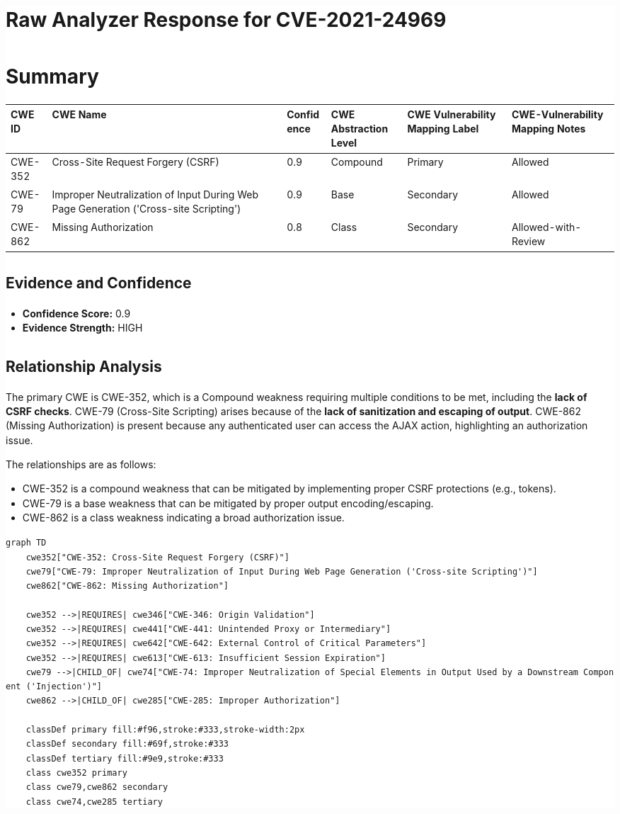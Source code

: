 # Raw Analyzer Response for CVE-2021-24969

# Summary
| CWE ID  | CWE Name                                                                          | Confidence | CWE Abstraction Level | CWE Vulnerability Mapping Label | CWE-Vulnerability Mapping Notes |
| :-------- | :---------------------------------------------------------------------------------- | :---------- | :---------------------- | :-------------------------------- | :---------------------------------- |
| CWE-352   | Cross-Site Request Forgery (CSRF)                                                 | 0.9         | Compound                | Primary                           | Allowed                               |
| CWE-79    | Improper Neutralization of Input During Web Page Generation ('Cross-site Scripting') | 0.9         | Base                    | Secondary                         | Allowed                               |
| CWE-862   | Missing Authorization                                                             | 0.8         | Class                   | Secondary                         | Allowed-with-Review                   |

## Evidence and Confidence

*   **Confidence Score:** 0.9
*   **Evidence Strength:** HIGH

## Relationship Analysis
The primary CWE is CWE-352, which is a Compound weakness requiring multiple conditions to be met, including the **lack of CSRF checks**. CWE-79 (Cross-Site Scripting) arises because of the **lack of sanitization and escaping of output**. CWE-862 (Missing Authorization) is present because any authenticated user can access the AJAX action, highlighting an authorization issue.

The relationships are as follows:
- CWE-352 is a compound weakness that can be mitigated by implementing proper CSRF protections (e.g., tokens).
- CWE-79 is a base weakness that can be mitigated by proper output encoding/escaping.
- CWE-862 is a class weakness indicating a broad authorization issue.

```mermaid
graph TD
    cwe352["CWE-352: Cross-Site Request Forgery (CSRF)"]
    cwe79["CWE-79: Improper Neutralization of Input During Web Page Generation ('Cross-site Scripting')"]
    cwe862["CWE-862: Missing Authorization"]
    
    cwe352 -->|REQUIRES| cwe346["CWE-346: Origin Validation"]
    cwe352 -->|REQUIRES| cwe441["CWE-441: Unintended Proxy or Intermediary"]
    cwe352 -->|REQUIRES| cwe642["CWE-642: External Control of Critical Parameters"]
    cwe352 -->|REQUIRES| cwe613["CWE-613: Insufficient Session Expiration"]
    cwe79 -->|CHILD_OF| cwe74["CWE-74: Improper Neutralization of Special Elements in Output Used by a Downstream Component ('Injection')"]
    cwe862 -->|CHILD_OF| cwe285["CWE-285: Improper Authorization"]

    classDef primary fill:#f96,stroke:#333,stroke-width:2px
    classDef secondary fill:#69f,stroke:#333
    classDef tertiary fill:#9e9,stroke:#333
    class cwe352 primary
    class cwe79,cwe862 secondary
    class cwe74,cwe285 tertiary
```
